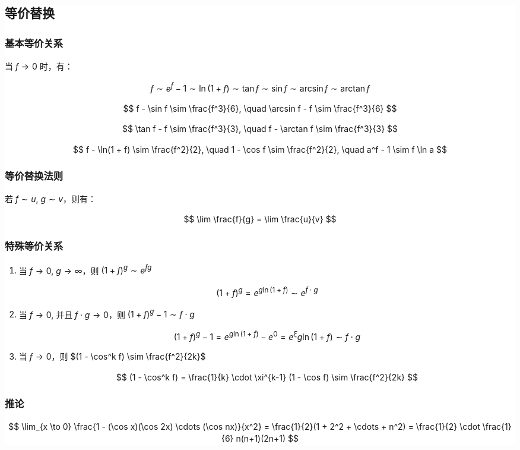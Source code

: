 ## 等价替换

### 基本等价关系

当 $f \to 0$ 时，有：

$$
f \sim e^f - 1 \sim \ln(1 + f) \sim \tan f \sim \sin f \sim \arcsin f \sim \arctan f
$$

$$
f - \sin f \sim \frac{f^3}{6}, \quad \arcsin f - f \sim \frac{f^3}{6}
$$

$$
\tan f - f \sim \frac{f^3}{3}, \quad f - \arctan f \sim \frac{f^3}{3}
$$

$$
f - \ln(1 + f) \sim \frac{f^2}{2}, \quad 1 - \cos f \sim \frac{f^2}{2}, \quad a^f - 1 \sim f \ln a
$$

### 等价替换法则

若 $f \sim u$, $g \sim v$，则有：

$$
\lim \frac{f}{g} = \lim \frac{u}{v}
$$

### 特殊等价关系

1. 当 $f \to 0$, $g \to \infty$，则 $(1 + f)^g \sim e^{fg}$

    $$
    (1 + f)^g = e^{g \ln(1 + f)} \sim e^{f \cdot g}
    $$

2. 当 $f \to 0$, 并且 $f \cdot g \to 0$，则 $(1 + f)^g - 1 \sim f \cdot g$

    $$
    (1 + f)^g - 1 = e^{g \ln(1 + f)} - e^0 = e^{\xi} g \ln(1 + f) \sim f \cdot g
    $$

3. 当 $f \to 0$，则 $(1 - \cos^k f) \sim \frac{f^2}{2k}$

    $$
    (1 - \cos^k f) = \frac{1}{k} \cdot \xi^{k-1} (1 - \cos f) \sim \frac{f^2}{2k}
    $$

### 推论

$$
\lim_{x \to 0} \frac{1 - (\cos x)(\cos 2x) \cdots (\cos nx)}{x^2} = \frac{1}{2}(1 + 2^2 + \cdots + n^2) = \frac{1}{2} \cdot \frac{1}{6} n(n+1)(2n+1)
$$
